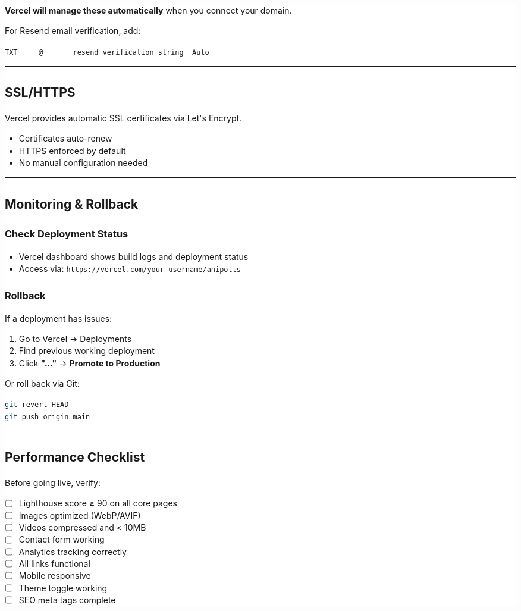 **Vercel will manage these automatically** when you connect your domain.

For Resend email verification, add:
```
TXT     @       resend verification string  Auto
```

---

## SSL/HTTPS

Vercel provides automatic SSL certificates via Let's Encrypt.
- Certificates auto-renew
- HTTPS enforced by default
- No manual configuration needed

---

## Monitoring & Rollback

### Check Deployment Status

- Vercel dashboard shows build logs and deployment status
- Access via: `https://vercel.com/your-username/anipotts`

### Rollback

If a deployment has issues:
1. Go to Vercel → Deployments
2. Find previous working deployment
3. Click **"..."** → **Promote to Production**

Or roll back via Git:
```bash
git revert HEAD
git push origin main
```

---

## Performance Checklist

Before going live, verify:

- [ ] Lighthouse score ≥ 90 on all core pages
- [ ] Images optimized (WebP/AVIF)
- [ ] Videos compressed and < 10MB
- [ ] Contact form working
- [ ] Analytics tracking correctly
- [ ] All links functional
- [ ] Mobile responsive
- [ ] Theme toggle working
- [ ] SEO meta tags complete
